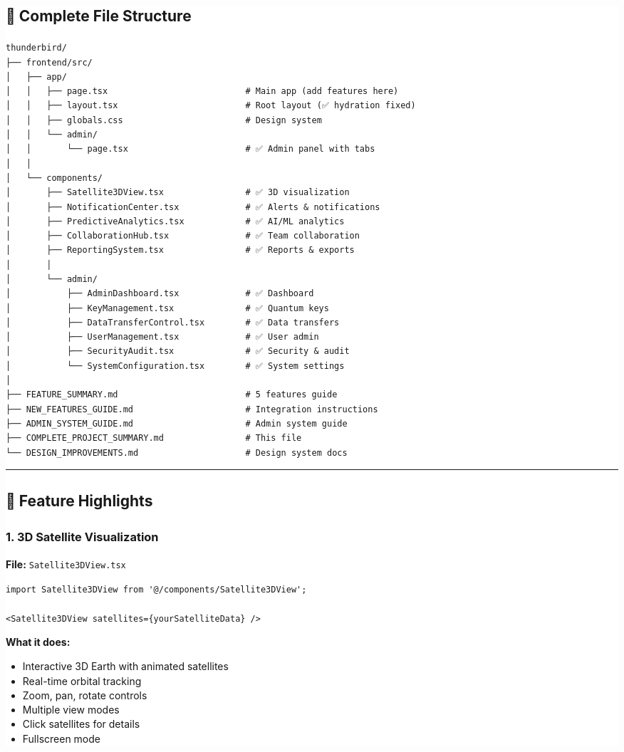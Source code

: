 
## 📂 Complete File Structure

```
thunderbird/
├── frontend/src/
│   ├── app/
│   │   ├── page.tsx                           # Main app (add features here)
│   │   ├── layout.tsx                         # Root layout (✅ hydration fixed)
│   │   ├── globals.css                        # Design system
│   │   └── admin/
│   │       └── page.tsx                       # ✅ Admin panel with tabs
│   │
│   └── components/
│       ├── Satellite3DView.tsx                # ✅ 3D visualization
│       ├── NotificationCenter.tsx             # ✅ Alerts & notifications
│       ├── PredictiveAnalytics.tsx            # ✅ AI/ML analytics
│       ├── CollaborationHub.tsx               # ✅ Team collaboration
│       ├── ReportingSystem.tsx                # ✅ Reports & exports
│       │
│       └── admin/
│           ├── AdminDashboard.tsx             # ✅ Dashboard
│           ├── KeyManagement.tsx              # ✅ Quantum keys
│           ├── DataTransferControl.tsx        # ✅ Data transfers
│           ├── UserManagement.tsx             # ✅ User admin
│           ├── SecurityAudit.tsx              # ✅ Security & audit
│           └── SystemConfiguration.tsx        # ✅ System settings
│
├── FEATURE_SUMMARY.md                         # 5 features guide
├── NEW_FEATURES_GUIDE.md                      # Integration instructions
├── ADMIN_SYSTEM_GUIDE.md                      # Admin system guide
├── COMPLETE_PROJECT_SUMMARY.md                # This file
└── DESIGN_IMPROVEMENTS.md                     # Design system docs
```

---

## 🌟 Feature Highlights

### 1. 3D Satellite Visualization
**File:** `Satellite3DView.tsx`

```tsx
import Satellite3DView from '@/components/Satellite3DView';

<Satellite3DView satellites={yourSatelliteData} />
```

**What it does:**
- Interactive 3D Earth with animated satellites
- Real-time orbital tracking
- Zoom, pan, rotate controls
- Multiple view modes
- Click satellites for details
- Fullscreen mode
